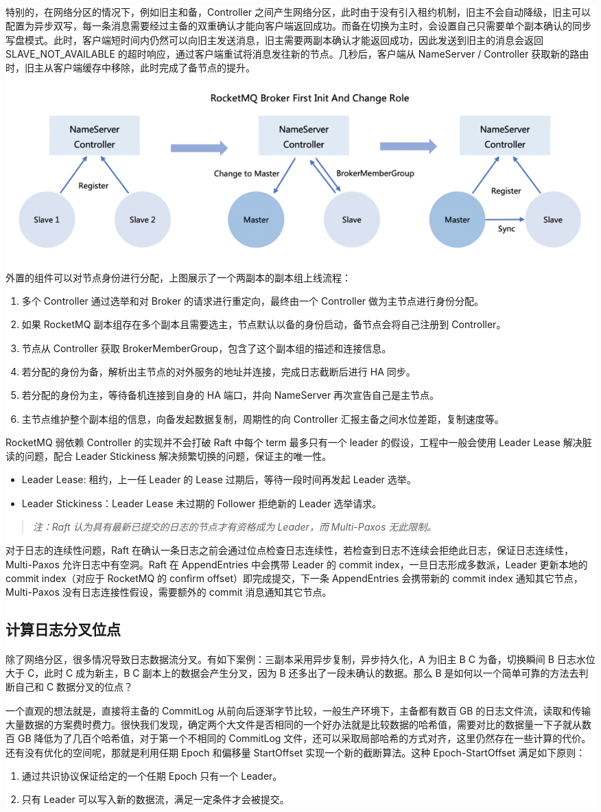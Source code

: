 特别的，在网络分区的情况下，例如旧主和备，Controller 之间产生网络分区，此时由于没有引入租约机制，旧主不会自动降级，旧主可以配置为异步双写，每一条消息需要经过主备的双重确认才能向客户端返回成功。而备在切换为主时，会设置自己只需要单个副本确认的同步写盘模式。此时，客户端短时间内仍然可以向旧主发送消息，旧主需要两副本确认才能返回成功，因此发送到旧主的消息会返回 SLAVE_NOT_AVAILABLE 的超时响应，通过客户端重试将消息发往新的节点。几秒后，客户端从 NameServer / Controller 获取新的路由时，旧主从客户端缓存中移除，此时完成了备节点的提升。

![](../.vuepress/public/Springboot/640-1689315450721-12.png)

外置的组件可以对节点身份进行分配，上图展示了一个两副本的副本组上线流程：

1.  多个 Controller 通过选举和对 Broker 的请求进行重定向，最终由一个 Controller 做为主节点进行身份分配。

2.  如果 RocketMQ 副本组存在多个副本且需要选主，节点默认以备的身份启动，备节点会将自己注册到 Controller。

3.  节点从 Controller 获取 BrokerMemberGroup，包含了这个副本组的描述和连接信息。

4.  若分配的身份为备，解析出主节点的对外服务的地址并连接，完成日志截断后进行 HA 同步。

5.  若分配的身份为主，等待备机连接到自身的 HA 端口，并向 NameServer 再次宣告自己是主节点。

6.  主节点维护整个副本组的信息，向备发起数据复制，周期性的向 Controller 汇报主备之间水位差距，复制速度等。

RocketMQ 弱依赖 Controller 的实现并不会打破 Raft 中每个 term 最多只有一个 leader 的假设，工程中一般会使用 Leader Lease 解决脏读的问题，配合 Leader Stickiness 解决频繁切换的问题，保证主的唯一性。

- Leader Lease: 租约，上一任 Leader 的 Lease 过期后，等待一段时间再发起 Leader 选举。

- Leader Stickiness：Leader Lease 未过期的 Follower 拒绝新的 Leader 选举请求。

> _注：Raft 认为具有最新已提交的日志的节点才有资格成为 Leader，而 Multi-Paxos 无此限制。_

对于日志的连续性问题，Raft 在确认一条日志之前会通过位点检查日志连续性，若检查到日志不连续会拒绝此日志，保证日志连续性，Multi-Paxos 允许日志中有空洞。Raft 在 AppendEntries 中会携带 Leader 的 commit index，一旦日志形成多数派，Leader 更新本地的 commit index（对应于 RocketMQ 的 confirm offset）即完成提交，下一条 AppendEntries 会携带新的 commit index 通知其它节点，Multi-Paxos 没有日志连接性假设，需要额外的 commit 消息通知其它节点。

## **计算日志分叉位点**

除了网络分区，很多情况导致日志数据流分叉。有如下案例：三副本采用异步复制，异步持久化，A 为旧主 B C 为备，切换瞬间 B 日志水位大于 C，此时 C 成为新主，B C 副本上的数据会产生分叉，因为 B 还多出了一段未确认的数据。那么 B 是如何以一个简单可靠的方法去判断自己和 C 数据分叉的位点？

一个直观的想法就是，直接将主备的 CommitLog 从前向后逐渐字节比较，一般生产环境下，主备都有数百 GB 的日志文件流，读取和传输大量数据的方案费时费力。很快我们发现，确定两个大文件是否相同的一个好办法就是比较数据的哈希值，需要对比的数据量一下子就从数百 GB 降低为了几百个哈希值，对于第一个不相同的 CommitLog 文件，还可以采取局部哈希的方式对齐，这里仍然存在一些计算的代价。还有没有优化的空间呢，那就是利用任期 Epoch 和偏移量 StartOffset 实现一个新的截断算法。这种 Epoch-StartOffset 满足如下原则：

1.  通过共识协议保证给定的一个任期 Epoch 只有一个 Leader。

2.  只有 Leader 可以写入新的数据流，满足一定条件才会被提交。
